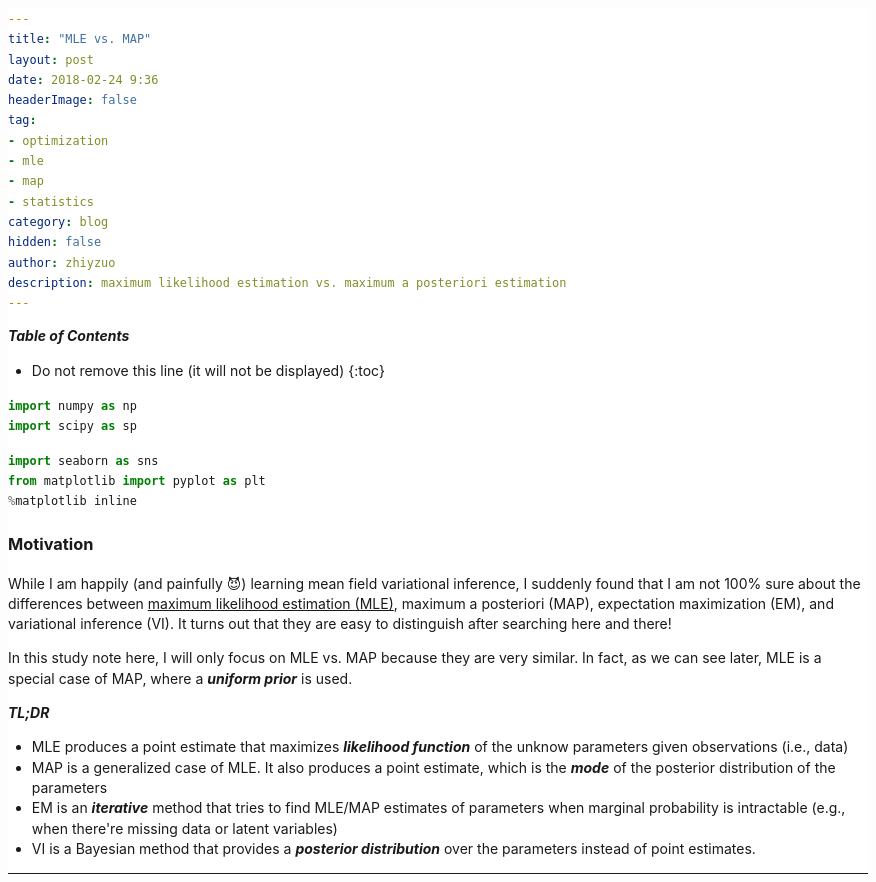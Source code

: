 ```yaml
---
title: "MLE vs. MAP"
layout: post
date: 2018-02-24 9:36
headerImage: false
tag:
- optimization
- mle
- map
- statistics
category: blog
hidden: false
author: zhiyzuo
description: maximum likelihood estimation vs. maximum a posteriori estimation
---
```



___Table of Contents___
* Do not remove this line (it will not be displayed)
{:toc}


<div class="breaker"></div>

```python
import numpy as np
import scipy as sp
```


```python
import seaborn as sns
from matplotlib import pyplot as plt
%matplotlib inline
```

<div class="breaker"></div>

### Motivation

While I am happily (and painfully :smiling_imp:) learning mean field variational inference, I suddenly found that I am not 100% sure about the differences between [maximum likelihood estimation (MLE)](https://zhiyzuo.github.io/EM/), maximum a posteriori (MAP), expectation maximization (EM), and variational inference (VI). It turns out that they are easy to distinguish after searching here and there! 

In this study note here, I will only focus on MLE vs. MAP because they are very similar. In fact, as we can see later, MLE is a special case of MAP, where a ___uniform prior___ is used.

___TL;DR___

- MLE produces a point estimate that maximizes ___likelihood function___ of the unknow parameters given observations (i.e., data)
- MAP is a generalized case of MLE. It also produces a point estimate, which is the ___mode___ of the posterior distribution of the parameters
- EM is an ___iterative___ method that tries to find MLE/MAP estimates of parameters when marginal probability is intractable (e.g., when there're missing data or latent variables)
- VI is a Bayesian method that provides a ___posterior distribution___ over the parameters instead of point estimates.

---